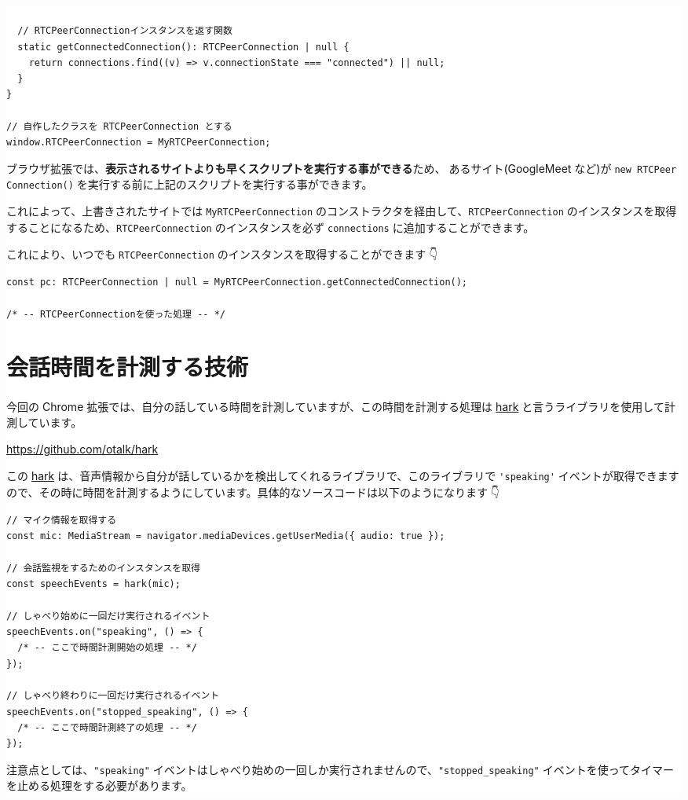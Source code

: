 ```ts:RTCPeerConnectionクラスのconstructorを上書きする

  // RTCPeerConnectionインスタンスを返す関数
  static getConnectedConnection(): RTCPeerConnection | null {
    return connections.find((v) => v.connectionState === "connected") || null;
  }
}

// 自作したクラスを RTCPeerConnection とする
window.RTCPeerConnection = MyRTCPeerConnection;
```

ブラウザ拡張では、**表示されるサイトよりも早くスクリプトを実行する事ができる**ため、
あるサイト(GoogleMeet など)が `new RTCPeerConnection()` を実行する前に上記のスクリプトを実行する事ができます。

これによって、上書きされたサイトでは `MyRTCPeerConnection` のコンストラクタを経由して、`RTCPeerConnection` のインスタンスを取得することになるため、`RTCPeerConnection` のインスタンスを必ず `connections` に追加することができます。

これにより、いつでも `RTCPeerConnection` のインスタンスを取得することができます 👇

```ts:通信中のRTCPeerConnectionのインスタンスを取得する
const pc: RTCPeerConnection | null = MyRTCPeerConnection.getConnectedConnection();

/* -- RTCPeerConnectionを使った処理 -- */
```

# 会話時間を計測する技術

今回の Chrome 拡張では、自分の話している時間を計測していますが、この時間を計測する処理は [hark](https://github.com/otalk/hark) と言うライブラリを使用して計測しています。

https://github.com/otalk/hark

この [hark](https://github.com/otalk/hark) は、音声情報から自分が話しているかを検出してくれるライブラリで、このライブラリで `'speaking'` イベントが取得できますので、その時に時間を計測するようにしています。具体的なソースコードは以下のようになります 👇

```ts:会話時間を計測する処理
// マイク情報を取得する
const mic: MediaStream = navigator.mediaDevices.getUserMedia({ audio: true });

// 会話監視をするためのインスタンスを取得
const speechEvents = hark(mic);

// しゃべり始めに一回だけ実行されるイベント
speechEvents.on("speaking", () => {
  /* -- ここで時間計測開始の処理 -- */
});

// しゃべり終わりに一回だけ実行されるイベント
speechEvents.on("stopped_speaking", () => {
  /* -- ここで時間計測終了の処理 -- */
});
```

注意点としては、`"speaking"` イベントはしゃべり始めの一回しか実行されませんので、`"stopped_speaking"` イベントを使ってタイマーを止める処理をする必要があります。
